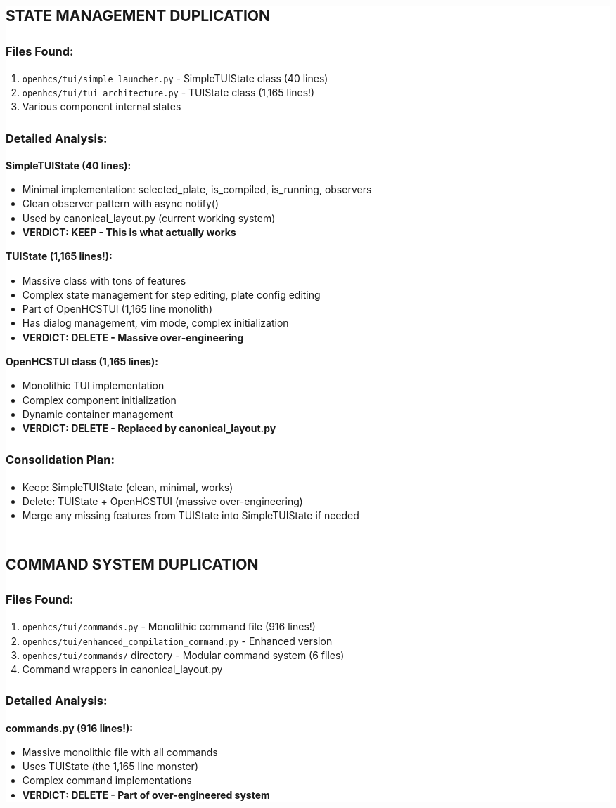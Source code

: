 
## STATE MANAGEMENT DUPLICATION

### Files Found:
1. `openhcs/tui/simple_launcher.py` - SimpleTUIState class (40 lines)
2. `openhcs/tui/tui_architecture.py` - TUIState class (1,165 lines!)
3. Various component internal states

### Detailed Analysis:

**SimpleTUIState (40 lines):**
- Minimal implementation: selected_plate, is_compiled, is_running, observers
- Clean observer pattern with async notify()
- Used by canonical_layout.py (current working system)
- **VERDICT: KEEP - This is what actually works**

**TUIState (1,165 lines!):**
- Massive class with tons of features
- Complex state management for step editing, plate config editing
- Part of OpenHCSTUI (1,165 line monolith)
- Has dialog management, vim mode, complex initialization
- **VERDICT: DELETE - Massive over-engineering**

**OpenHCSTUI class (1,165 lines):**
- Monolithic TUI implementation
- Complex component initialization
- Dynamic container management
- **VERDICT: DELETE - Replaced by canonical_layout.py**

### Consolidation Plan:
- Keep: SimpleTUIState (clean, minimal, works)
- Delete: TUIState + OpenHCSTUI (massive over-engineering)
- Merge any missing features from TUIState into SimpleTUIState if needed

---

## COMMAND SYSTEM DUPLICATION

### Files Found:
1. `openhcs/tui/commands.py` - Monolithic command file (916 lines!)
2. `openhcs/tui/enhanced_compilation_command.py` - Enhanced version
3. `openhcs/tui/commands/` directory - Modular command system (6 files)
4. Command wrappers in canonical_layout.py

### Detailed Analysis:

**commands.py (916 lines!):**
- Massive monolithic file with all commands
- Uses TUIState (the 1,165 line monster)
- Complex command implementations
- **VERDICT: DELETE - Part of over-engineered system**
